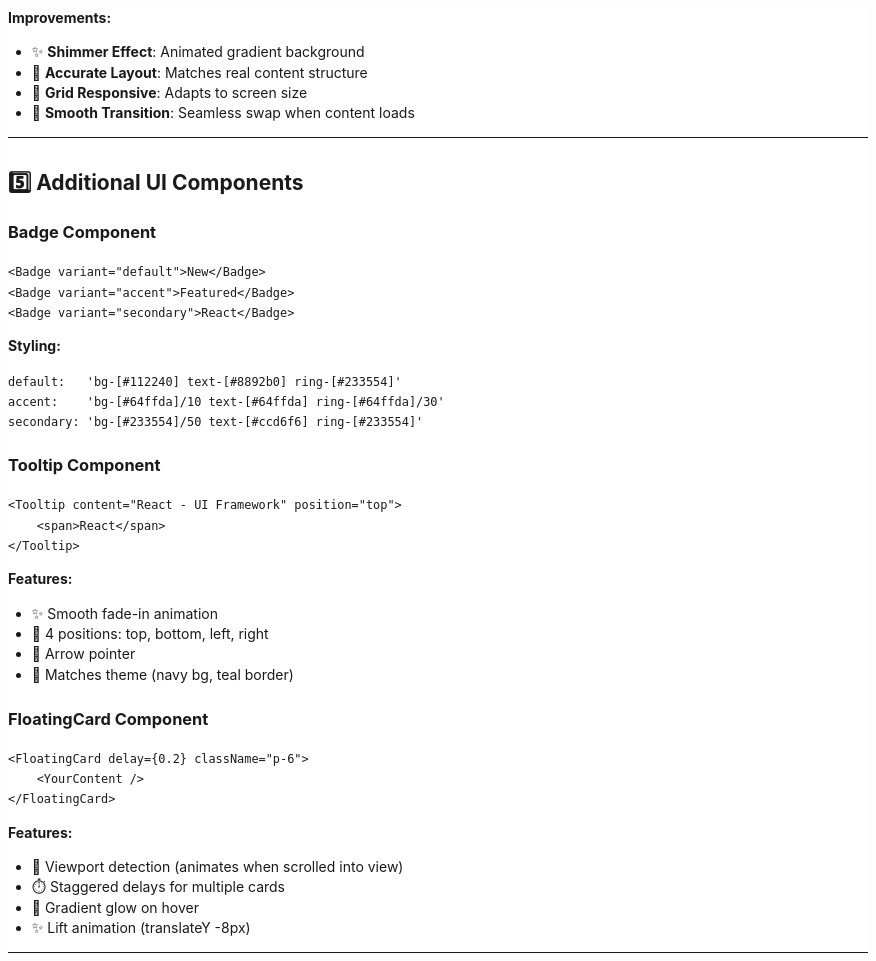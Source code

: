 **Improvements:**

- ✨ **Shimmer Effect**: Animated gradient background
- 📏 **Accurate Layout**: Matches real content structure
- 🎯 **Grid Responsive**: Adapts to screen size
- 🔄 **Smooth Transition**: Seamless swap when content loads

---

## 5️⃣ **Additional UI Components**

### Badge Component

```tsx
<Badge variant="default">New</Badge>
<Badge variant="accent">Featured</Badge>
<Badge variant="secondary">React</Badge>
```

**Styling:**

```tsx
default:   'bg-[#112240] text-[#8892b0] ring-[#233554]'
accent:    'bg-[#64ffda]/10 text-[#64ffda] ring-[#64ffda]/30'
secondary: 'bg-[#233554]/50 text-[#ccd6f6] ring-[#233554]'
```

### Tooltip Component

```tsx
<Tooltip content="React - UI Framework" position="top">
    <span>React</span>
</Tooltip>
```

**Features:**

- ✨ Smooth fade-in animation
- 🎯 4 positions: top, bottom, left, right
- 📐 Arrow pointer
- 🎨 Matches theme (navy bg, teal border)

### FloatingCard Component

```tsx
<FloatingCard delay={0.2} className="p-6">
    <YourContent />
</FloatingCard>
```

**Features:**

- 🔄 Viewport detection (animates when scrolled into view)
- ⏱️ Staggered delays for multiple cards
- 🎨 Gradient glow on hover
- ✨ Lift animation (translateY -8px)

---